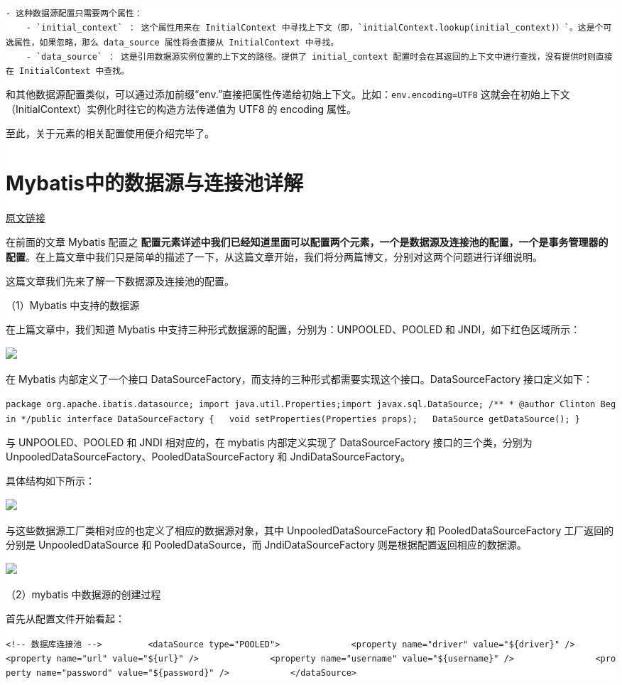     - 这种数据源配置只需要两个属性：
        - `initial_context` ： 这个属性用来在 InitialContext 中寻找上下文（即，`initialContext.lookup(initial_context)）`。这是个可选属性，如果忽略，那么 data_source 属性将会直接从 InitialContext 中寻找。
        - `data_source` ： 这是引用数据源实例位置的上下文的路径。提供了 initial_context 配置时会在其返回的上下文中进行查找，没有提供时则直接在 InitialContext 中查找。

和其他数据源配置类似，可以通过添加前缀“env.”直接把属性传递给初始上下文。比如：`env.encoding=UTF8`
这就会在初始上下文（InitialContext）实例化时往它的构造方法传递值为 UTF8 的 encoding 属性。

至此，关于<environments>元素的相关配置使用便介绍完毕了。



# Mybatis中的数据源与连接池详解

[原文链接](https://blog.csdn.net/andamajing/article/details/71715846)

在前面的文章 Mybatis 配置之 **<environments> 配置元素详述中我们已经知道里面可以配置两个元素，一个是数据源及连接池的配置，一个是事务管理器的配置**。在上篇文章中我们只是简单的描述了一下，从这篇文章开始，我们将分两篇博文，分别对这两个问题进行详细说明。

这篇文章我们先来了解一下数据源及连接池的配置。

（1）Mybatis 中支持的数据源  

在上篇文章中，我们知道 Mybatis 中支持三种形式数据源的配置，分别为：UNPOOLED、POOLED 和 JNDI，如下红色区域所示： 

![](https://img-blog.csdn.net/20170512124019425?watermark/2/text/aHR0cDovL2Jsb2cuY3Nkbi5uZXQvbWFqaW5nZ29nb2dv/font/5a6L5L2T/fontsize/400/fill/I0JBQkFCMA==/dissolve/70/gravity/Center)

在 Mybatis 内部定义了一个接口 DataSourceFactory，而支持的三种形式都需要实现这个接口。DataSourceFactory 接口定义如下：

```
package org.apache.ibatis.datasource; import java.util.Properties;import javax.sql.DataSource; /** * @author Clinton Begin */public interface DataSourceFactory {   void setProperties(Properties props);   DataSource getDataSource(); }
```

 与 UNPOOLED、POOLED 和 JNDI 相对应的，在 mybatis 内部定义实现了 DataSourceFactory 接口的三个类，分别为 UnpooledDataSourceFactory、PooledDataSourceFactory 和 JndiDataSourceFactory。

具体结构如下所示：

![](https://img-blog.csdn.net/20170512125841268?watermark/2/text/aHR0cDovL2Jsb2cuY3Nkbi5uZXQvbWFqaW5nZ29nb2dv/font/5a6L5L2T/fontsize/400/fill/I0JBQkFCMA==/dissolve/70/gravity/Center) 

与这些数据源工厂类相对应的也定义了相应的数据源对象，其中 UnpooledDataSourceFactory 和 PooledDataSourceFactory 工厂返回的分别是 UnpooledDataSource 和 PooledDataSource，而 JndiDataSourceFactory 则是根据配置返回相应的数据源。  

![](https://img-blog.csdn.net/20170512125100546?watermark/2/text/aHR0cDovL2Jsb2cuY3Nkbi5uZXQvbWFqaW5nZ29nb2dv/font/5a6L5L2T/fontsize/400/fill/I0JBQkFCMA==/dissolve/70/gravity/Center)

（2）mybatis 中数据源的创建过程

首先从配置文件开始看起：

```
<!-- 数据库连接池 -->			<dataSource type="POOLED">				<property name="driver" value="${driver}" />				<property name="url" value="${url}" />				<property name="username" value="${username}" />				<property name="password" value="${password}" />			</dataSource>
```
